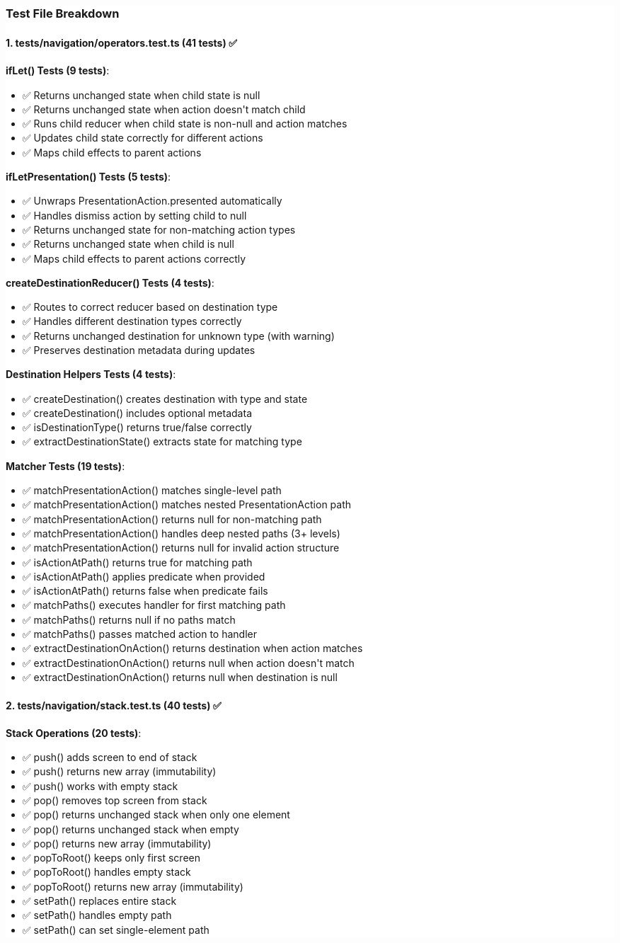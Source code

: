 ### Test File Breakdown

#### 1. **tests/navigation/operators.test.ts** (41 tests) ✅

**ifLet() Tests (9 tests)**:
- ✅ Returns unchanged state when child state is null
- ✅ Returns unchanged state when action doesn't match child
- ✅ Runs child reducer when child state is non-null and action matches
- ✅ Updates child state correctly for different actions
- ✅ Maps child effects to parent actions

**ifLetPresentation() Tests (5 tests)**:
- ✅ Unwraps PresentationAction.presented automatically
- ✅ Handles dismiss action by setting child to null
- ✅ Returns unchanged state for non-matching action types
- ✅ Returns unchanged state when child is null
- ✅ Maps child effects to parent actions correctly

**createDestinationReducer() Tests (4 tests)**:
- ✅ Routes to correct reducer based on destination type
- ✅ Handles different destination types correctly
- ✅ Returns unchanged destination for unknown type (with warning)
- ✅ Preserves destination metadata during updates

**Destination Helpers Tests (4 tests)**:
- ✅ createDestination() creates destination with type and state
- ✅ createDestination() includes optional metadata
- ✅ isDestinationType() returns true/false correctly
- ✅ extractDestinationState() extracts state for matching type

**Matcher Tests (19 tests)**:
- ✅ matchPresentationAction() matches single-level path
- ✅ matchPresentationAction() matches nested PresentationAction path
- ✅ matchPresentationAction() returns null for non-matching path
- ✅ matchPresentationAction() handles deep nested paths (3+ levels)
- ✅ matchPresentationAction() returns null for invalid action structure
- ✅ isActionAtPath() returns true for matching path
- ✅ isActionAtPath() applies predicate when provided
- ✅ isActionAtPath() returns false when predicate fails
- ✅ matchPaths() executes handler for first matching path
- ✅ matchPaths() returns null if no paths match
- ✅ matchPaths() passes matched action to handler
- ✅ extractDestinationOnAction() returns destination when action matches
- ✅ extractDestinationOnAction() returns null when action doesn't match
- ✅ extractDestinationOnAction() returns null when destination is null

#### 2. **tests/navigation/stack.test.ts** (40 tests) ✅

**Stack Operations (20 tests)**:
- ✅ push() adds screen to end of stack
- ✅ push() returns new array (immutability)
- ✅ push() works with empty stack
- ✅ pop() removes top screen from stack
- ✅ pop() returns unchanged stack when only one element
- ✅ pop() returns unchanged stack when empty
- ✅ pop() returns new array (immutability)
- ✅ popToRoot() keeps only first screen
- ✅ popToRoot() handles empty stack
- ✅ popToRoot() returns new array (immutability)
- ✅ setPath() replaces entire stack
- ✅ setPath() handles empty path
- ✅ setPath() can set single-element path
